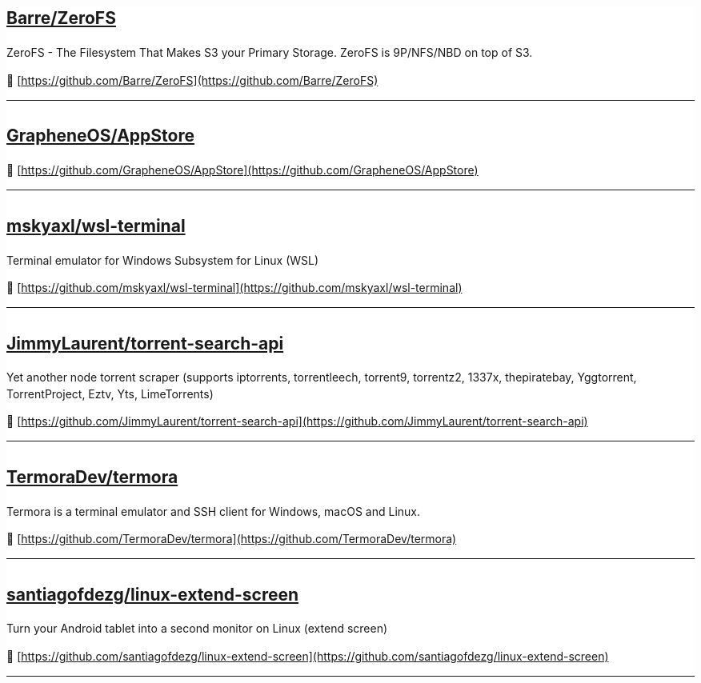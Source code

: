## [Barre/ZeroFS](https://github.com/Barre/ZeroFS)

ZeroFS - The Filesystem That Makes S3 your Primary Storage. ZeroFS is 9P/NFS/NBD on top of S3.

🔗 [https://github.com/Barre/ZeroFS](https://github.com/Barre/ZeroFS)

---

## [GrapheneOS/AppStore](https://github.com/GrapheneOS/AppStore)



🔗 [https://github.com/GrapheneOS/AppStore](https://github.com/GrapheneOS/AppStore)

---

## [mskyaxl/wsl-terminal](https://github.com/mskyaxl/wsl-terminal)

Terminal emulator for Windows Subsystem for Linux (WSL)

🔗 [https://github.com/mskyaxl/wsl-terminal](https://github.com/mskyaxl/wsl-terminal)

---

## [JimmyLaurent/torrent-search-api](https://github.com/JimmyLaurent/torrent-search-api)

Yet another node torrent scraper (supports iptorrents, torrentleech, torrent9, torrentz2, 1337x, thepiratebay, Yggtorrent, TorrentProject, Eztv, Yts, LimeTorrents)

🔗 [https://github.com/JimmyLaurent/torrent-search-api](https://github.com/JimmyLaurent/torrent-search-api)

---

## [TermoraDev/termora](https://github.com/TermoraDev/termora)

Termora is a terminal emulator and SSH client for Windows, macOS and Linux.

🔗 [https://github.com/TermoraDev/termora](https://github.com/TermoraDev/termora)

---

## [santiagofdezg/linux-extend-screen](https://github.com/santiagofdezg/linux-extend-screen)

Turn your Android tablet into a second monitor on Linux (extend screen)

🔗 [https://github.com/santiagofdezg/linux-extend-screen](https://github.com/santiagofdezg/linux-extend-screen)

---